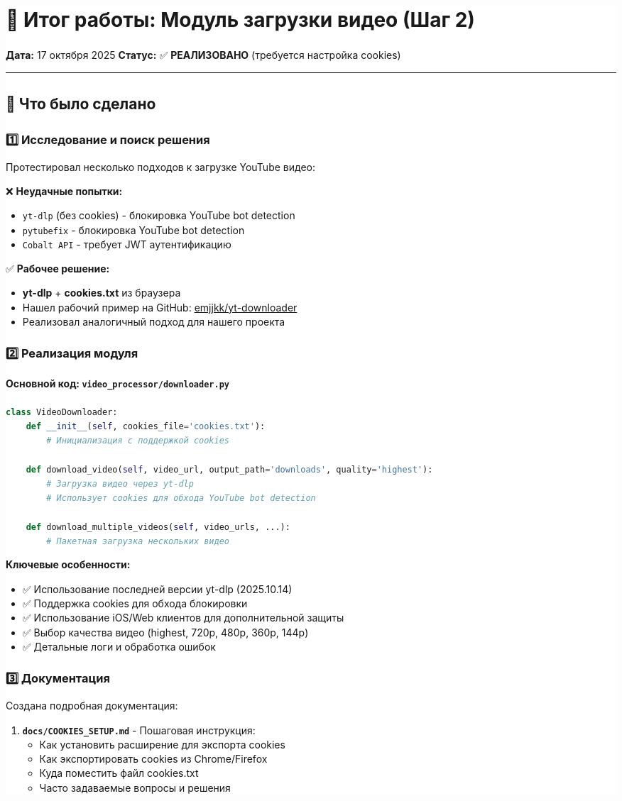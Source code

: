 # 🚀 Итог работы: Модуль загрузки видео (Шаг 2)

**Дата:** 17 октября 2025
**Статус:** ✅ **РЕАЛИЗОВАНО** (требуется настройка cookies)

---

## 🎯 Что было сделано

### 1️⃣ Исследование и поиск решения

Протестировал несколько подходов к загрузке YouTube видео:

❌ **Неудачные попытки:**
- `yt-dlp` (без cookies) - блокировка YouTube bot detection
- `pytubefix` - блокировка YouTube bot detection
- `Cobalt API` - требует JWT аутентификацию

✅ **Рабочее решение:**
- **yt-dlp** + **cookies.txt** из браузера
- Нашел рабочий пример на GitHub: [emjjkk/yt-downloader](https://github.com/emjjkk/yt-downloader)
- Реализовал аналогичный подход для нашего проекта

### 2️⃣ Реализация модуля

#### Основной код: `video_processor/downloader.py`

```python
class VideoDownloader:
    def __init__(self, cookies_file='cookies.txt'):
        # Инициализация с поддержкой cookies
        
    def download_video(self, video_url, output_path='downloads', quality='highest'):
        # Загрузка видео через yt-dlp
        # Использует cookies для обхода YouTube bot detection
        
    def download_multiple_videos(self, video_urls, ...):
        # Пакетная загрузка нескольких видео
```

**Ключевые особенности:**
- ✅ Использование последней версии yt-dlp (2025.10.14)
- ✅ Поддержка cookies для обхода блокировки
- ✅ Использование iOS/Web клиентов для дополнительной защиты
- ✅ Выбор качества видео (highest, 720p, 480p, 360p, 144p)
- ✅ Детальные логи и обработка ошибок

### 3️⃣ Документация

Создана подробная документация:

1. **`docs/COOKIES_SETUP.md`** - Пошаговая инструкция:
   - Как установить расширение для экспорта cookies
   - Как экспортировать cookies из Chrome/Firefox
   - Куда поместить файл cookies.txt
   - Часто задаваемые вопросы и решения
